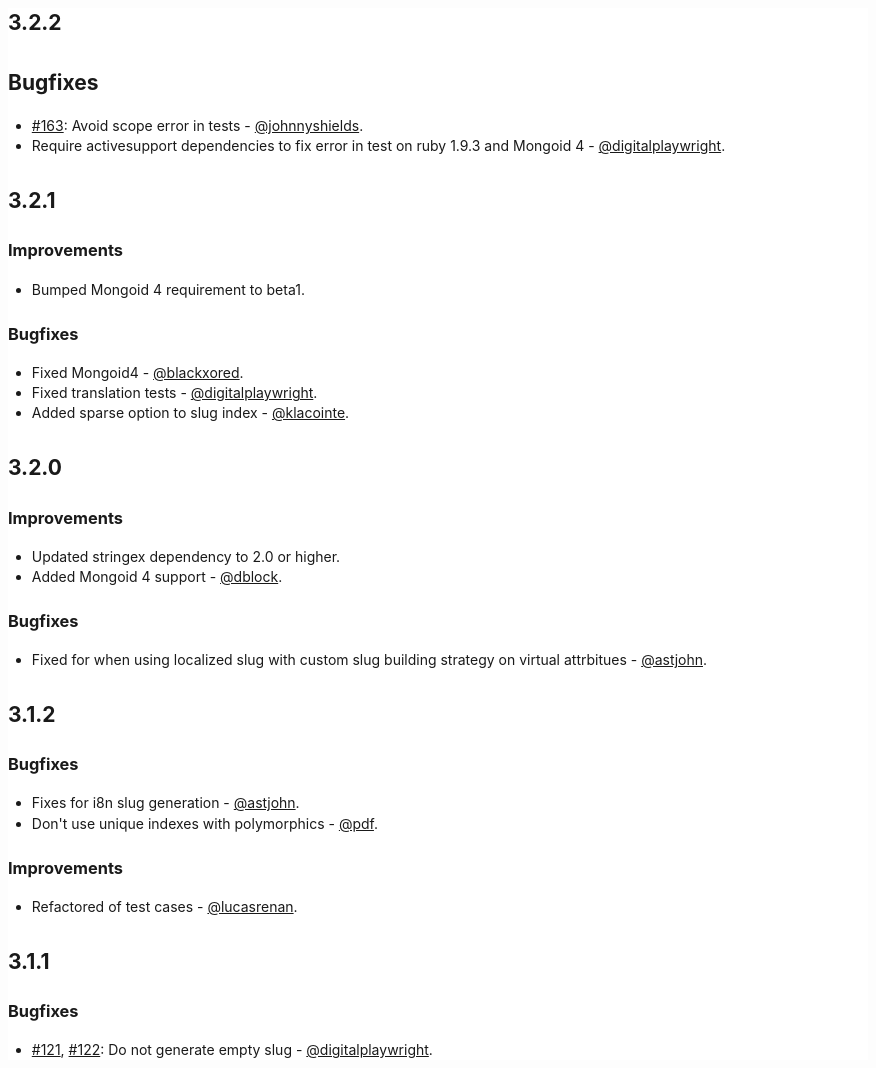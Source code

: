 ## 3.2.2

## Bugfixes

* [#163](https://github.com/digitalplaywright/mongoid-slug/pull/163): Avoid scope error in tests - [@johnnyshields](https://github.com/johnnyshields).
* Require activesupport dependencies to fix error in test on ruby 1.9.3 and Mongoid 4 - [@digitalplaywright](https://github.com/digitalplaywright).

## 3.2.1

### Improvements

* Bumped Mongoid 4 requirement to beta1.

### Bugfixes

* Fixed Mongoid4 - [@blackxored](https://github.com/blackxored).
* Fixed translation tests - [@digitalplaywright](https://github.com/digitalplaywright).
* Added sparse option to slug index - [@klacointe](https://github.com/klacointe).

## 3.2.0

### Improvements

* Updated stringex dependency to 2.0 or higher.
* Added Mongoid 4 support - [@dblock](https://github.com/dblock).

### Bugfixes

* Fixed for when using localized slug with custom slug building strategy on virtual attrbitues - [@astjohn](https://github.com/astjohn).

## 3.1.2

### Bugfixes

* Fixes for i8n slug generation - [@astjohn](https://github.com/astjohn).
* Don't use unique indexes with polymorphics - [@pdf](https://github.com/pdf).

### Improvements

* Refactored of test cases - [@lucasrenan](https://github.com/lucasrenan).

## 3.1.1

### Bugfixes

* [#121](https://github.com/digitalplaywright/mongoid-slug/issues/121), [#122](https://github.com/digitalplaywright/mongoid-slug/issues/122): Do not generate empty slug - [@digitalplaywright](https://github.com/digitalplaywright).
